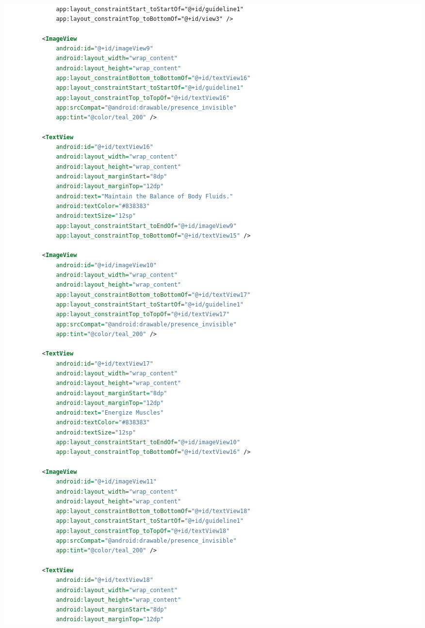 ```xml
               app:layout_constraintStart_toStartOf="@+id/guideline1"
               app:layout_constraintTop_toBottomOf="@+id/view3" />

           <ImageView
               android:id="@+id/imageView9"
               android:layout_width="wrap_content"
               android:layout_height="wrap_content"
               app:layout_constraintBottom_toBottomOf="@+id/textView16"
               app:layout_constraintStart_toStartOf="@+id/guideline1"
               app:layout_constraintTop_toTopOf="@+id/textView16"
               app:srcCompat="@android:drawable/presence_invisible"
               app:tint="@color/teal_200" />

           <TextView
               android:id="@+id/textView16"
               android:layout_width="wrap_content"
               android:layout_height="wrap_content"
               android:layout_marginStart="8dp"
               android:layout_marginTop="12dp"
               android:text="Maintain the Balance of Body Fluids."
               android:textColor="#838383"
               android:textSize="12sp"
               app:layout_constraintStart_toEndOf="@+id/imageView9"
               app:layout_constraintTop_toBottomOf="@+id/textView15" />

           <ImageView
               android:id="@+id/imageView10"
               android:layout_width="wrap_content"
               android:layout_height="wrap_content"
               app:layout_constraintBottom_toBottomOf="@+id/textView17"
               app:layout_constraintStart_toStartOf="@+id/guideline1"
               app:layout_constraintTop_toTopOf="@+id/textView17"
               app:srcCompat="@android:drawable/presence_invisible"
               app:tint="@color/teal_200" />

           <TextView
               android:id="@+id/textView17"
               android:layout_width="wrap_content"
               android:layout_height="wrap_content"
               android:layout_marginStart="8dp"
               android:layout_marginTop="12dp"
               android:text="Energize Muscles"
               android:textColor="#838383"
               android:textSize="12sp"
               app:layout_constraintStart_toEndOf="@+id/imageView10"
               app:layout_constraintTop_toBottomOf="@+id/textView16" />

           <ImageView
               android:id="@+id/imageView11"
               android:layout_width="wrap_content"
               android:layout_height="wrap_content"
               app:layout_constraintBottom_toBottomOf="@+id/textView18"
               app:layout_constraintStart_toStartOf="@+id/guideline1"
               app:layout_constraintTop_toTopOf="@+id/textView18"
               app:srcCompat="@android:drawable/presence_invisible"
               app:tint="@color/teal_200" />

           <TextView
               android:id="@+id/textView18"
               android:layout_width="wrap_content"
               android:layout_height="wrap_content"
               android:layout_marginStart="8dp"
               android:layout_marginTop="12dp"
```